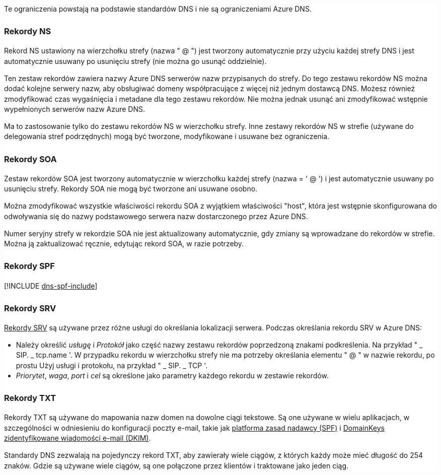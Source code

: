 Te ograniczenia powstają na podstawie standardów DNS i nie są ograniczeniami Azure DNS.

### <a name="ns-records"></a>Rekordy NS

Rekord NS ustawiony na wierzchołku strefy (nazwa " \@ ") jest tworzony automatycznie przy użyciu każdej strefy DNS i jest automatycznie usuwany po usunięciu strefy (nie można go usunąć oddzielnie).

Ten zestaw rekordów zawiera nazwy Azure DNS serwerów nazw przypisanych do strefy. Do tego zestawu rekordów NS można dodać kolejne serwery nazw, aby obsługiwać domeny współpracujące z więcej niż jednym dostawcą DNS. Możesz również zmodyfikować czas wygaśnięcia i metadane dla tego zestawu rekordów. Nie można jednak usunąć ani zmodyfikować wstępnie wypełnionych serwerów nazw Azure DNS. 

Ma to zastosowanie tylko do zestawu rekordów NS w wierzchołku strefy. Inne zestawy rekordów NS w strefie (używane do delegowania stref podrzędnych) mogą być tworzone, modyfikowane i usuwane bez ograniczenia.

### <a name="soa-records"></a>Rekordy SOA

Zestaw rekordów SOA jest tworzony automatycznie w wierzchołku każdej strefy (nazwa = ' \@ ') i jest automatycznie usuwany po usunięciu strefy.  Rekordy SOA nie mogą być tworzone ani usuwane osobno.

Można zmodyfikować wszystkie właściwości rekordu SOA z wyjątkiem właściwości "host", która jest wstępnie skonfigurowana do odwoływania się do nazwy podstawowego serwera nazw dostarczonego przez Azure DNS.

Numer seryjny strefy w rekordzie SOA nie jest aktualizowany automatycznie, gdy zmiany są wprowadzane do rekordów w strefie. Można ją zaktualizować ręcznie, edytując rekord SOA, w razie potrzeby.

### <a name="spf-records"></a>Rekordy SPF

[!INCLUDE [dns-spf-include](../../includes/dns-spf-include.md)]

### <a name="srv-records"></a>Rekordy SRV

[Rekordy SRV](https://en.wikipedia.org/wiki/SRV_record) są używane przez różne usługi do określania lokalizacji serwera. Podczas określania rekordu SRV w Azure DNS:

* Należy określić *usługę* i *Protokół* jako część nazwy zestawu rekordów poprzedzoną znakami podkreślenia.  Na przykład " \_ SIP. \_ tcp.name '.  W przypadku rekordu w wierzchołku strefy nie ma potrzeby określania elementu " \@ " w nazwie rekordu, po prostu Użyj usługi i protokołu, na przykład " \_ SIP. \_ TCP '.
* *Priorytet*, *waga*, *port* i *cel* są określone jako parametry każdego rekordu w zestawie rekordów.

### <a name="txt-records"></a>Rekordy TXT

Rekordy TXT są używane do mapowania nazw domen na dowolne ciągi tekstowe. Są one używane w wielu aplikacjach, w szczególności w odniesieniu do konfiguracji poczty e-mail, takie jak [platforma zasad nadawcy (SPF)](https://en.wikipedia.org/wiki/Sender_Policy_Framework) i [DomainKeys zidentyfikowane wiadomości e-mail (DKIM)](https://en.wikipedia.org/wiki/DomainKeys_Identified_Mail).

Standardy DNS zezwalają na pojedynczy rekord TXT, aby zawierały wiele ciągów, z których każdy może mieć długość do 254 znaków. Gdzie są używane wiele ciągów, są one połączone przez klientów i traktowane jako jeden ciąg.
